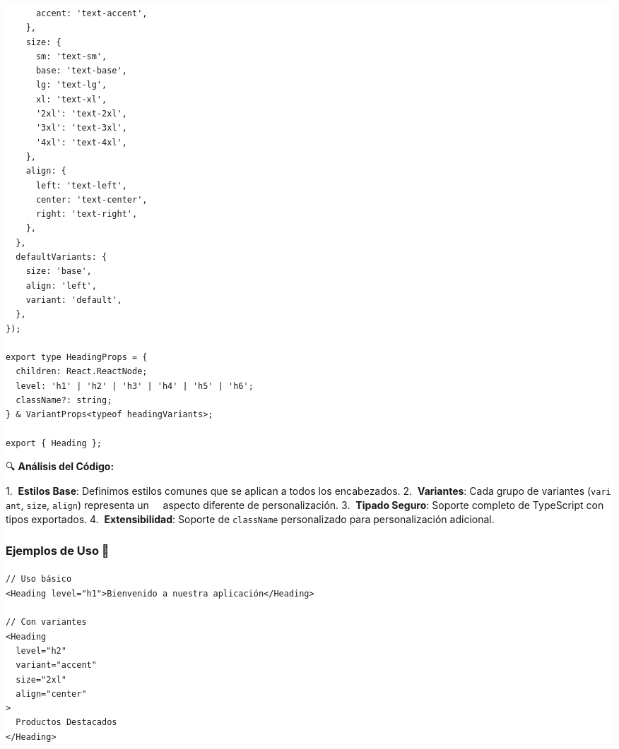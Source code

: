 ```tsx
      accent: 'text-accent',
    },
    size: {
      sm: 'text-sm',
      base: 'text-base',
      lg: 'text-lg',
      xl: 'text-xl',
      '2xl': 'text-2xl',
      '3xl': 'text-3xl',
      '4xl': 'text-4xl',
    },
    align: {
      left: 'text-left',
      center: 'text-center',
      right: 'text-right',
    },
  },
  defaultVariants: {
    size: 'base',
    align: 'left',
    variant: 'default',
  },
});

export type HeadingProps = {
  children: React.ReactNode;
  level: 'h1' | 'h2' | 'h3' | 'h4' | 'h5' | 'h6';
  className?: string;
} & VariantProps<typeof headingVariants>;

export { Heading };
```

🔍 **Análisis del Código:**

1.  **Estilos Base**: Definimos estilos comunes que se aplican a todos los encabezados.
2.  **Variantes**: Cada grupo de variantes (`variant`, `size`, `align`) representa un
    aspecto diferente de personalización.
3.  **Tipado Seguro**: Soporte completo de TypeScript con tipos exportados.
4.  **Extensibilidad**: Soporte de `className` personalizado para personalización adicional.

### Ejemplos de Uso 🎯

```tsx
// Uso básico
<Heading level="h1">Bienvenido a nuestra aplicación</Heading>

// Con variantes
<Heading
  level="h2"
  variant="accent"
  size="2xl"
  align="center"
>
  Productos Destacados
</Heading>
```
